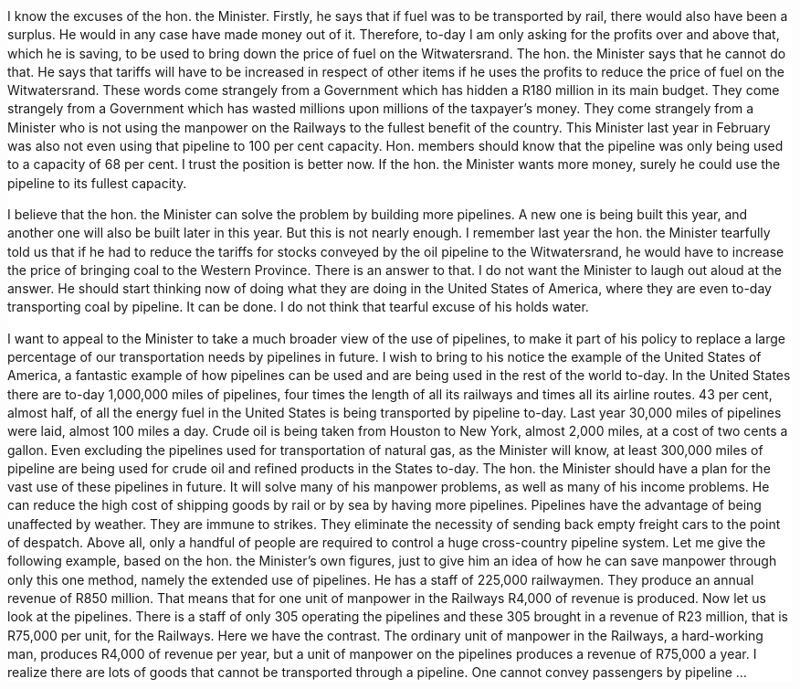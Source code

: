 <p>I know the excuses of the hon. the Minister. Firstly, he says that if fuel was to be transported by rail, there would also have been a surplus. He would in any case have made money out of it. Therefore, to-day I am only asking for the profits over and above that, which he is saving, to be used to bring down the price of fuel on the Witwatersrand. The hon. the Minister says that he cannot do that. He says that tariffs will have to be increased in respect of other items if he uses the profits to reduce the price of fuel on the Witwatersrand. These words come strangely from a Government which has hidden a R180 million in its main budget. They come strangely from a Government which has wasted millions upon millions of the taxpayer&#x2019;s money. They come strangely from a Minister who is not using the manpower on the Railways to the fullest benefit of the country. This Minister last year in February was also not even using that pipeline <span class="col_2647-2648" refersTo="page_1346"/>to 100 per cent capacity. Hon. members should know that the pipeline was only being used to a capacity of 68 per cent. I trust the position is better now. If the hon. the Minister wants more money, surely he could use the pipeline to its fullest capacity.</p>

<p>I believe that the hon. the Minister can solve the problem by building more pipelines. A new one is being built this year, and another one will also be built later in this year. But this is not nearly enough. I remember last year the hon. the Minister tearfully told us that if he had to reduce the tariffs for stocks conveyed by the oil pipeline to the Witwatersrand, he would have to increase the price of bringing coal to the Western Province. There is an answer to that. I do not want the Minister to laugh out aloud at the answer. He should start thinking now of doing what they are doing in the United States of America, where they are even to-day transporting coal by pipeline. It can be done. I do not think that tearful excuse of his holds water.</p>

<p>I want to appeal to the Minister to take a much broader view of the use of pipelines, to make it part of his policy to replace a large percentage of our transportation needs by pipelines in future. I wish to bring to his notice the example of the United States of America, a fantastic example of how pipelines can be used and are being used in the rest of the world to-day. In the United States there are to-day 1,000,000 miles of pipelines, four times the length of all its railways and times all its airline routes. 43 per cent, almost half, of all the energy fuel in the United States is being transported by pipeline to-day. Last year 30,000 miles of pipelines were laid, almost 100 miles a day. Crude oil is being taken from Houston to New York, almost 2,000 miles, at a cost of two cents a gallon. Even excluding the pipelines used for transportation of natural gas, as the Minister will know, at least 300,000 miles of pipeline are being used for crude oil and refined products in the States to-day. The hon. the Minister should have a plan for the vast use of these pipelines in future. It will solve many of his manpower problems, as well as many of his income problems. He can reduce the high cost of shipping goods by rail or by sea by having more pipelines. Pipelines have the advantage of being unaffected by weather. They are immune to strikes. They eliminate the necessity of sending back empty freight cars to the point of despatch. Above all, only a handful of people are required to control a huge cross-country pipeline system. Let me give the following example, based on the hon. the Minister&#x2019;s own figures, just to give him an idea of how he can save manpower through only this one method, namely the extended use of pipelines. He has a staff of 225,000 railwaymen. They produce an annual revenue of R850 million. That means that for one unit of manpower in the Railways R4,000 of revenue is produced. Now let us look at the pipelines. There is a staff of only 305 operating the pipelines and these 305 brought in a revenue of R23 million, that is R75,000 per unit, for the Railways. Here we have the contrast. The ordinary unit of manpower in the Railways, a hard-working man, produces R4,000 of revenue per year, but a unit of manpower on the pipelines produces a revenue of R75,000 a year. I realize there are lots of goods that cannot be transported through a pipeline. One cannot convey passengers by pipeline &#x2026;</p>

</speech>

<speech by="#de_villiers_graaff">
